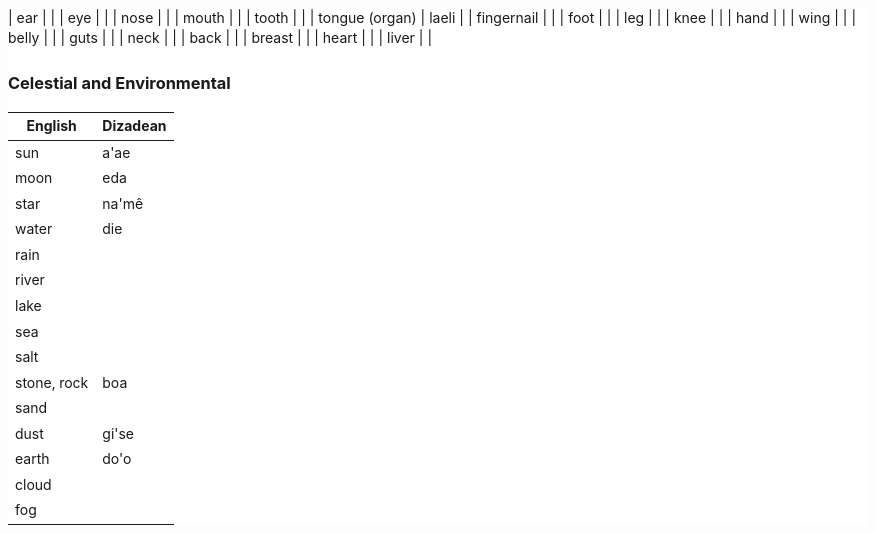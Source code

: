 | ear            |          |
| eye            |          |
| nose           |          |
| mouth          |          |
| tooth          |          |
| tongue (organ) | laeli    |
| fingernail     |          |
| foot           |          |
| leg            |          |
| knee           |          |
| hand           |          |
| wing           |          |
| belly          |          |
| guts           |          |
| neck           |          |
| back           |          |
| breast         |          |
| heart          |          |
| liver          |          |

### Celestial and Environmental

| English     | Dizadean |
|-------------|----------|
| sun         | a'ae     |
| moon        | eda      |
| star        | na'mê    |
| water       | die      |
| rain        |          |
| river       |          |
| lake        |          |
| sea         |          |
| salt        |          |
| stone, rock | boa      |
| sand        |          |
| dust        | gi'se    |
| earth       | do'o     |
| cloud       |          |
| fog         |          |